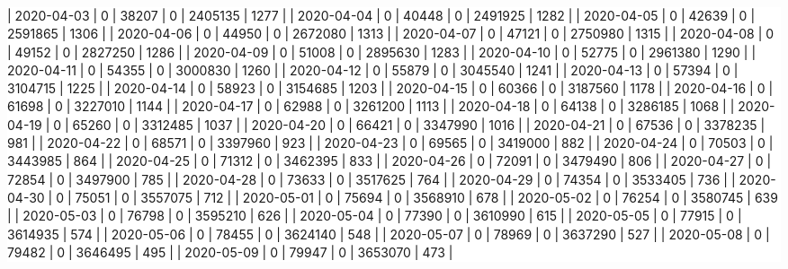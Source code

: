 | 2020-04-03 | 0 | 38207 | 0 | 2405135 | 1277 |
| 2020-04-04 | 0 | 40448 | 0 | 2491925 | 1282 |
| 2020-04-05 | 0 | 42639 | 0 | 2591865 | 1306 |
| 2020-04-06 | 0 | 44950 | 0 | 2672080 | 1313 |
| 2020-04-07 | 0 | 47121 | 0 | 2750980 | 1315 |
| 2020-04-08 | 0 | 49152 | 0 | 2827250 | 1286 |
| 2020-04-09 | 0 | 51008 | 0 | 2895630 | 1283 |
| 2020-04-10 | 0 | 52775 | 0 | 2961380 | 1290 |
| 2020-04-11 | 0 | 54355 | 0 | 3000830 | 1260 |
| 2020-04-12 | 0 | 55879 | 0 | 3045540 | 1241 |
| 2020-04-13 | 0 | 57394 | 0 | 3104715 | 1225 |
| 2020-04-14 | 0 | 58923 | 0 | 3154685 | 1203 |
| 2020-04-15 | 0 | 60366 | 0 | 3187560 | 1178 |
| 2020-04-16 | 0 | 61698 | 0 | 3227010 | 1144 |
| 2020-04-17 | 0 | 62988 | 0 | 3261200 | 1113 |
| 2020-04-18 | 0 | 64138 | 0 | 3286185 | 1068 |
| 2020-04-19 | 0 | 65260 | 0 | 3312485 | 1037 |
| 2020-04-20 | 0 | 66421 | 0 | 3347990 | 1016 |
| 2020-04-21 | 0 | 67536 | 0 | 3378235 | 981 |
| 2020-04-22 | 0 | 68571 | 0 | 3397960 | 923 |
| 2020-04-23 | 0 | 69565 | 0 | 3419000 | 882 |
| 2020-04-24 | 0 | 70503 | 0 | 3443985 | 864 |
| 2020-04-25 | 0 | 71312 | 0 | 3462395 | 833 |
| 2020-04-26 | 0 | 72091 | 0 | 3479490 | 806 |
| 2020-04-27 | 0 | 72854 | 0 | 3497900 | 785 |
| 2020-04-28 | 0 | 73633 | 0 | 3517625 | 764 |
| 2020-04-29 | 0 | 74354 | 0 | 3533405 | 736 |
| 2020-04-30 | 0 | 75051 | 0 | 3557075 | 712 |
| 2020-05-01 | 0 | 75694 | 0 | 3568910 | 678 |
| 2020-05-02 | 0 | 76254 | 0 | 3580745 | 639 |
| 2020-05-03 | 0 | 76798 | 0 | 3595210 | 626 |
| 2020-05-04 | 0 | 77390 | 0 | 3610990 | 615 |
| 2020-05-05 | 0 | 77915 | 0 | 3614935 | 574 |
| 2020-05-06 | 0 | 78455 | 0 | 3624140 | 548 |
| 2020-05-07 | 0 | 78969 | 0 | 3637290 | 527 |
| 2020-05-08 | 0 | 79482 | 0 | 3646495 | 495 |
| 2020-05-09 | 0 | 79947 | 0 | 3653070 | 473 |